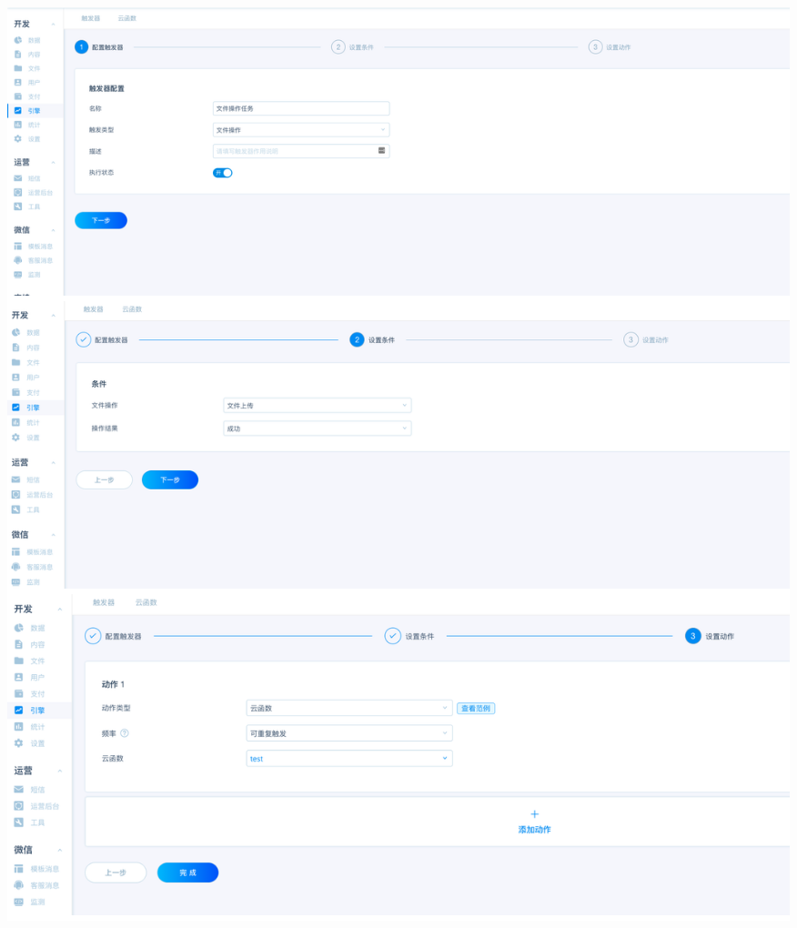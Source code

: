![](../../images/practice/trigger/WechatIMG121.png)
![](../../images/practice/trigger/WechatIMG122.png)
![](../../images/practice/trigger/96971365.png)
